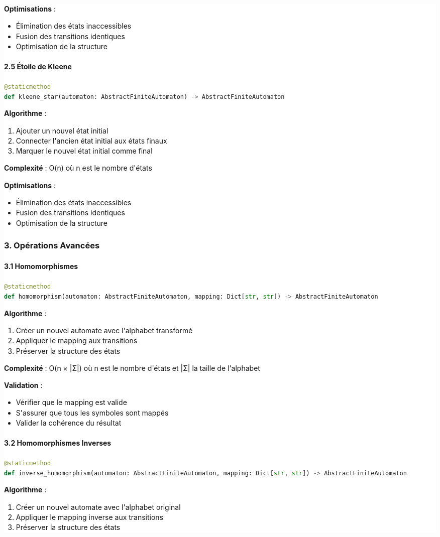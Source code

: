 **Optimisations** :
- Élimination des états inaccessibles
- Fusion des transitions identiques
- Optimisation de la structure

#### 2.5 Étoile de Kleene

```python
@staticmethod
def kleene_star(automaton: AbstractFiniteAutomaton) -> AbstractFiniteAutomaton
```

**Algorithme** :
1. Ajouter un nouvel état initial
2. Connecter l'ancien état initial aux états finaux
3. Marquer le nouvel état initial comme final

**Complexité** : O(n) où n est le nombre d'états

**Optimisations** :
- Élimination des états inaccessibles
- Fusion des transitions identiques
- Optimisation de la structure

### 3. Opérations Avancées

#### 3.1 Homomorphismes

```python
@staticmethod
def homomorphism(automaton: AbstractFiniteAutomaton, mapping: Dict[str, str]) -> AbstractFiniteAutomaton
```

**Algorithme** :
1. Créer un nouvel automate avec l'alphabet transformé
2. Appliquer le mapping aux transitions
3. Préserver la structure des états

**Complexité** : O(n × |Σ|) où n est le nombre d'états et |Σ| la taille de l'alphabet

**Validation** :
- Vérifier que le mapping est valide
- S'assurer que tous les symboles sont mappés
- Valider la cohérence du résultat

#### 3.2 Homomorphismes Inverses

```python
@staticmethod
def inverse_homomorphism(automaton: AbstractFiniteAutomaton, mapping: Dict[str, str]) -> AbstractFiniteAutomaton
```

**Algorithme** :
1. Créer un nouvel automate avec l'alphabet original
2. Appliquer le mapping inverse aux transitions
3. Préserver la structure des états
